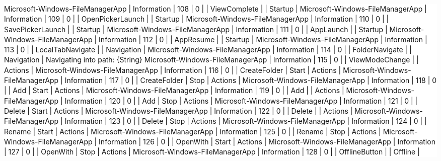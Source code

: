 Microsoft-Windows-FileManagerApp  |  Information  |  108       |  0        |                                                |  ViewComplete                                                 |          |  Startup         |
Microsoft-Windows-FileManagerApp  |  Information  |  109       |  0        |                                                |  OpenPickerLaunch                                             |          |  Startup         |
Microsoft-Windows-FileManagerApp  |  Information  |  110       |  0        |                                                |  SavePickerLaunch                                             |          |  Startup         |
Microsoft-Windows-FileManagerApp  |  Information  |  111       |  0        |                                                |  AppLaunch                                                    |          |  Startup         |
Microsoft-Windows-FileManagerApp  |  Information  |  112       |  0        |                                                |  AppResume                                                    |          |  Startup         |
Microsoft-Windows-FileManagerApp  |  Information  |  113       |  0        |                                                |  LocalTabNavigate                                             |          |  Navigation      |
Microsoft-Windows-FileManagerApp  |  Information  |  114       |  0        |                                                |  FolderNavigate                                               |          |  Navigation      |  Navigating into path: {String}
Microsoft-Windows-FileManagerApp  |  Information  |  115       |  0        |                                                |  ViewModeChange                                               |          |  Actions         |
Microsoft-Windows-FileManagerApp  |  Information  |  116       |  0        |                                                |  CreateFolder                                                 |  Start   |  Actions         |
Microsoft-Windows-FileManagerApp  |  Information  |  117       |  0        |                                                |  CreateFolder                                                 |  Stop    |  Actions         |
Microsoft-Windows-FileManagerApp  |  Information  |  118       |  0        |                                                |  Add                                                          |  Start   |  Actions         |
Microsoft-Windows-FileManagerApp  |  Information  |  119       |  0        |                                                |  Add                                                          |          |  Actions         |
Microsoft-Windows-FileManagerApp  |  Information  |  120       |  0        |                                                |  Add                                                          |  Stop    |  Actions         |
Microsoft-Windows-FileManagerApp  |  Information  |  121       |  0        |                                                |  Delete                                                       |  Start   |  Actions         |
Microsoft-Windows-FileManagerApp  |  Information  |  122       |  0        |                                                |  Delete                                                       |          |  Actions         |
Microsoft-Windows-FileManagerApp  |  Information  |  123       |  0        |                                                |  Delete                                                       |  Stop    |  Actions         |
Microsoft-Windows-FileManagerApp  |  Information  |  124       |  0        |                                                |  Rename                                                       |  Start   |  Actions         |
Microsoft-Windows-FileManagerApp  |  Information  |  125       |  0        |                                                |  Rename                                                       |  Stop    |  Actions         |
Microsoft-Windows-FileManagerApp  |  Information  |  126       |  0        |                                                |  OpenWith                                                     |  Start   |  Actions         |
Microsoft-Windows-FileManagerApp  |  Information  |  127       |  0        |                                                |  OpenWith                                                     |  Stop    |  Actions         |
Microsoft-Windows-FileManagerApp  |  Information  |  128       |  0        |                                                |  OfflineButton                                                |          |  Offline         |